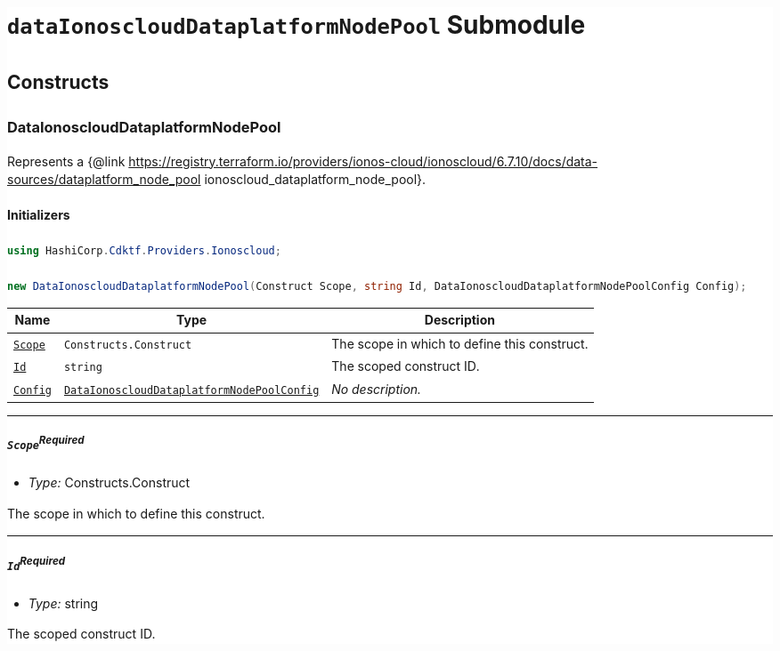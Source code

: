 # `dataIonoscloudDataplatformNodePool` Submodule <a name="`dataIonoscloudDataplatformNodePool` Submodule" id="@cdktf/provider-ionoscloud.dataIonoscloudDataplatformNodePool"></a>

## Constructs <a name="Constructs" id="Constructs"></a>

### DataIonoscloudDataplatformNodePool <a name="DataIonoscloudDataplatformNodePool" id="@cdktf/provider-ionoscloud.dataIonoscloudDataplatformNodePool.DataIonoscloudDataplatformNodePool"></a>

Represents a {@link https://registry.terraform.io/providers/ionos-cloud/ionoscloud/6.7.10/docs/data-sources/dataplatform_node_pool ionoscloud_dataplatform_node_pool}.

#### Initializers <a name="Initializers" id="@cdktf/provider-ionoscloud.dataIonoscloudDataplatformNodePool.DataIonoscloudDataplatformNodePool.Initializer"></a>

```csharp
using HashiCorp.Cdktf.Providers.Ionoscloud;

new DataIonoscloudDataplatformNodePool(Construct Scope, string Id, DataIonoscloudDataplatformNodePoolConfig Config);
```

| **Name** | **Type** | **Description** |
| --- | --- | --- |
| <code><a href="#@cdktf/provider-ionoscloud.dataIonoscloudDataplatformNodePool.DataIonoscloudDataplatformNodePool.Initializer.parameter.scope">Scope</a></code> | <code>Constructs.Construct</code> | The scope in which to define this construct. |
| <code><a href="#@cdktf/provider-ionoscloud.dataIonoscloudDataplatformNodePool.DataIonoscloudDataplatformNodePool.Initializer.parameter.id">Id</a></code> | <code>string</code> | The scoped construct ID. |
| <code><a href="#@cdktf/provider-ionoscloud.dataIonoscloudDataplatformNodePool.DataIonoscloudDataplatformNodePool.Initializer.parameter.config">Config</a></code> | <code><a href="#@cdktf/provider-ionoscloud.dataIonoscloudDataplatformNodePool.DataIonoscloudDataplatformNodePoolConfig">DataIonoscloudDataplatformNodePoolConfig</a></code> | *No description.* |

---

##### `Scope`<sup>Required</sup> <a name="Scope" id="@cdktf/provider-ionoscloud.dataIonoscloudDataplatformNodePool.DataIonoscloudDataplatformNodePool.Initializer.parameter.scope"></a>

- *Type:* Constructs.Construct

The scope in which to define this construct.

---

##### `Id`<sup>Required</sup> <a name="Id" id="@cdktf/provider-ionoscloud.dataIonoscloudDataplatformNodePool.DataIonoscloudDataplatformNodePool.Initializer.parameter.id"></a>

- *Type:* string

The scoped construct ID.
